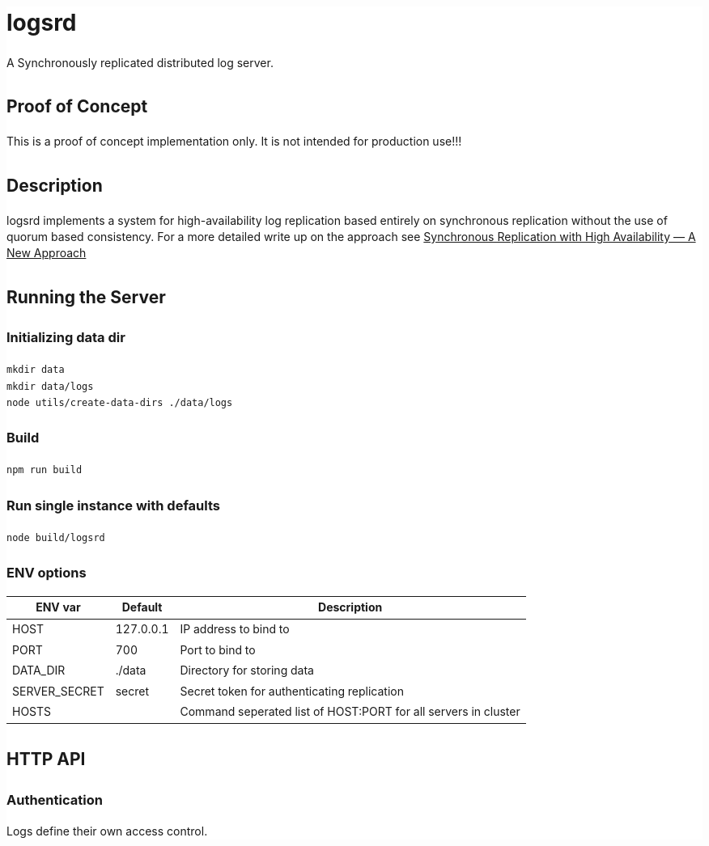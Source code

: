 # logsrd

A Synchronously replicated distributed log server.

## Proof of Concept

This is a proof of concept implementation only. It is not intended for production use!!!

## Description

logsrd implements a system for high-availability log replication based entirely on synchronous replication without the use of quorum based consistency. For a more detailed write up on the approach see [Synchronous Replication with High Availability — A New Approach](https://medium.com/@ersun.warncke/synchronous-replication-with-high-availability-a-new-approach-94b490be01a3)

## Running the Server

### Initializing data dir

    mkdir data
    mkdir data/logs
    node utils/create-data-dirs ./data/logs

### Build

    npm run build

### Run single instance with defaults

    node build/logsrd

### ENV options

| ENV var       | Default   | Description                                                    |
| ------------- | --------- | -------------------------------------------------------------- |
| HOST          | 127.0.0.1 | IP address to bind to                                          |
| PORT          | 700       | Port to bind to                                                |
| DATA_DIR      | ./data    | Directory for storing data                                     |
| SERVER_SECRET | secret    | Secret token for authenticating replication                    |
| HOSTS         |           | Command seperated list of HOST:PORT for all servers in cluster |

## HTTP API

### Authentication

Logs define their own access control.

